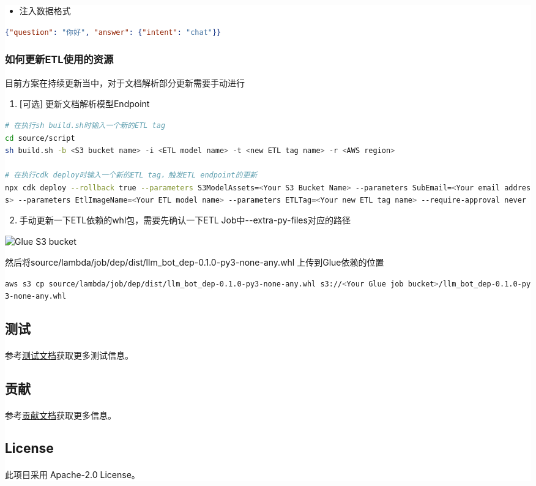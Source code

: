 - 注入数据格式

```json
{"question": "你好", "answer": {"intent": "chat"}}
```

### 如何更新ETL使用的资源
目前方案在持续更新当中，对于文档解析部分更新需要手动进行

1. [可选] 更新文档解析模型Endpoint

```bash
# 在执行sh build.sh时输入一个新的ETL tag
cd source/script
sh build.sh -b <S3 bucket name> -i <ETL model name> -t <new ETL tag name> -r <AWS region>

# 在执行cdk deploy时输入一个新的ETL tag，触发ETL endpoint的更新
npx cdk deploy --rollback true --parameters S3ModelAssets=<Your S3 Bucket Name> --parameters SubEmail=<Your email address> --parameters EtlImageName=<Your ETL model name> --parameters ETLTag=<Your new ETL tag name> --require-approval never
```

2. 手动更新一下ETL依赖的whl包，需要先确认一下ETL Job中--extra-py-files对应的路径

![Glue S3 bucket](docs/images/glue-s3-bucket.png)

然后将source/lambda/job/dep/dist/llm_bot_dep-0.1.0-py3-none-any.whl 上传到Glue依赖的位置

```bash
aws s3 cp source/lambda/job/dep/dist/llm_bot_dep-0.1.0-py3-none-any.whl s3://<Your Glue job bucket>/llm_bot_dep-0.1.0-py3-none-any.whl
```


## 测试
参考[测试文档](https://github.com/aws-samples/Intelli-Agent/blob/dev/tests/README.md)获取更多测试信息。

## 贡献
参考[贡献文档](CONTRIBUTING.md#security-issue-notifications)获取更多信息。

## License
此项目采用 Apache-2.0 License。
